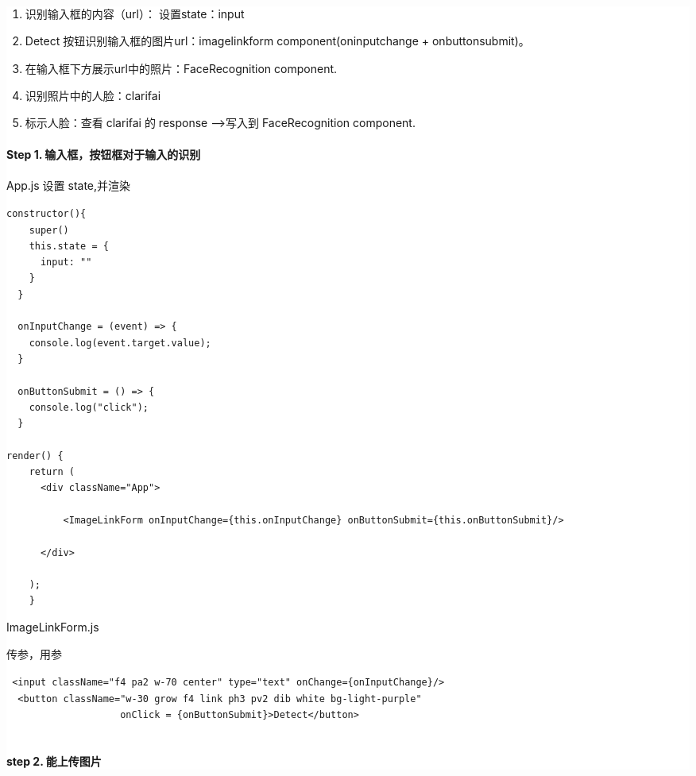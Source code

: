 1. 识别输入框的内容（url）： 设置state：input

2. Detect 按钮识别输入框的图片url：imagelinkform component(oninputchange + onbuttonsubmit)。
3. 在输入框下方展示url中的照片：FaceRecognition component.
4. 识别照片中的人脸：clarifai
5. 标示人脸：查看 clarifai 的 response -->写入到 FaceRecognition component.



#### Step 1. 输入框，按钮框对于输入的识别

App.js 设置 state,并渲染

```
constructor(){
    super()
    this.state = {
      input: ""
    }
  }

  onInputChange = (event) => {
    console.log(event.target.value);
  }

  onButtonSubmit = () => {
    console.log("click");
  }
  
render() {
    return (
      <div className="App">
  
          <ImageLinkForm onInputChange={this.onInputChange} onButtonSubmit={this.onButtonSubmit}/>
         
      </div>
  
    );
    }  
```





ImageLinkForm.js

传参，用参

```
 <input className="f4 pa2 w-70 center" type="text" onChange={onInputChange}/>
  <button className="w-30 grow f4 link ph3 pv2 dib white bg-light-purple" 
                    onClick = {onButtonSubmit}>Detect</button>
            
```



#### step 2. 能上传图片
